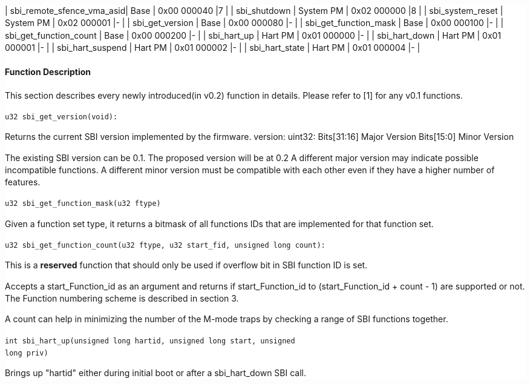 | sbi_remote_sfence_vma_asid| Base              | 0x00 000040  |7          |
| sbi_shutdown              | System PM         | 0x02 000000  |8          |
| sbi_system_reset          | System PM         | 0x02 000001  |-          |
| sbi_get_version           | Base              | 0x00 000080  |-          |
| sbi_get_function_mask     | Base              | 0x00 000100  |-          |
| sbi_get_function_count    | Base              | 0x00 000200  |-          |
| sbi_hart_up               | Hart PM           | 0x01 000000  |-          |
| sbi_hart_down             | Hart PM           | 0x01 000001  |-          |
| sbi_hart_suspend          | Hart PM           | 0x01 000002  |-          |
| sbi_hart_state            | Hart PM           | 0x01 000004  |-          |

#### Function Description

This section describes every newly introduced(in v0.2) function in details.
Please refer to [1] for any v0.1 functions.

```
u32 sbi_get_version(void):
```
Returns the current SBI version implemented by the firmware.
version: uint32: Bits[31:16] Major Version
             Bits[15:0] Minor Version

The existing SBI version can be 0.1. The proposed version will be at 0.2
A different major version may indicate possible incompatible functions.
A different minor version must be compatible with each other even if
they have a higher number of features.

```
u32 sbi_get_function_mask(u32 ftype)
```
Given a function set type, it returns a bitmask of all functions IDs that are
implemented for that function set.

```
u32 sbi_get_function_count(u32 ftype, u32 start_fid, unsigned long count):
```

This is a **reserved** function that should only be used if overflow bit in SBI
function ID is set.

Accepts a start_Function_id as an argument and returns if start_Function_id to
(start_Function_id + count - 1) are supported or not.
The Function numbering scheme is described in section 3.

A count can help in minimizing the number of the M-mode traps by checking a range
of SBI functions together.

```
int sbi_hart_up(unsigned long hartid, unsigned long start, unsigned
long priv)
```
Brings up "hartid" either during initial boot or after a sbi_hart_down
SBI call.
